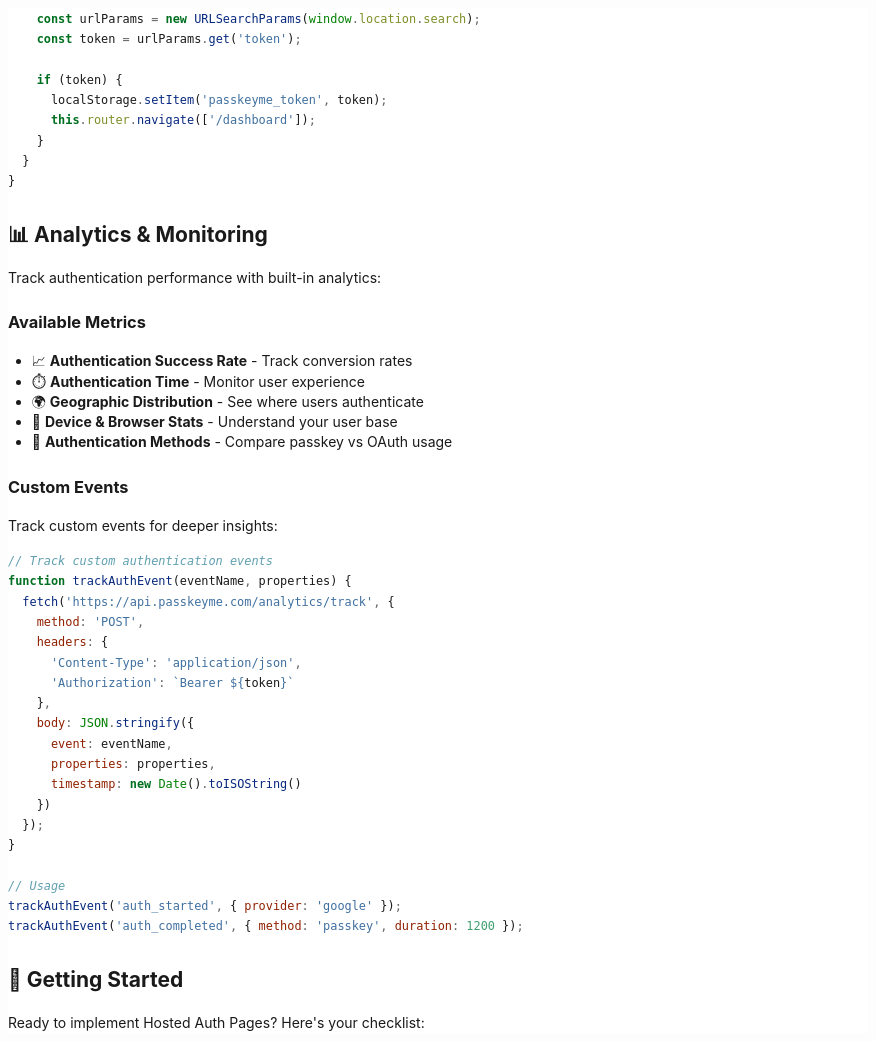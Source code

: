 ```typescript
    const urlParams = new URLSearchParams(window.location.search);
    const token = urlParams.get('token');
    
    if (token) {
      localStorage.setItem('passkeyme_token', token);
      this.router.navigate(['/dashboard']);
    }
  }
}
```

## 📊 **Analytics & Monitoring**

Track authentication performance with built-in analytics:

### **Available Metrics**
- 📈 **Authentication Success Rate** - Track conversion rates
- ⏱️ **Authentication Time** - Monitor user experience
- 🌍 **Geographic Distribution** - See where users authenticate
- 📱 **Device & Browser Stats** - Understand your user base
- 🔐 **Authentication Methods** - Compare passkey vs OAuth usage

### **Custom Events**

Track custom events for deeper insights:

```javascript
// Track custom authentication events
function trackAuthEvent(eventName, properties) {
  fetch('https://api.passkeyme.com/analytics/track', {
    method: 'POST',
    headers: {
      'Content-Type': 'application/json',
      'Authorization': `Bearer ${token}`
    },
    body: JSON.stringify({
      event: eventName,
      properties: properties,
      timestamp: new Date().toISOString()
    })
  });
}

// Usage
trackAuthEvent('auth_started', { provider: 'google' });
trackAuthEvent('auth_completed', { method: 'passkey', duration: 1200 });
```

## 🚀 **Getting Started**

Ready to implement Hosted Auth Pages? Here's your checklist:
